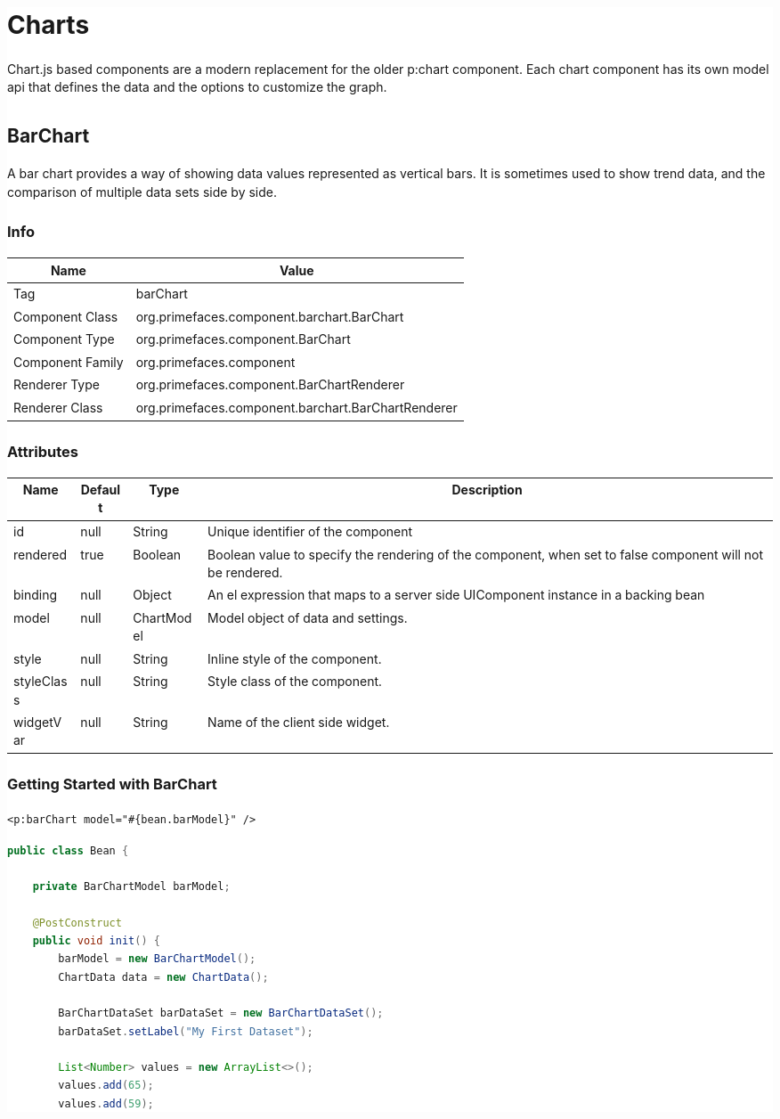 # Charts

Chart.js based components are a modern replacement for the older p:chart component. Each chart component has its own model api that defines the data and the options to customize the graph.

## BarChart

A bar chart provides a way of showing data values represented as vertical bars. It is sometimes used to show trend data, and the comparison of multiple data sets side by side.

### Info

| Name | Value |
| --- | --- |
| Tag | barChart
| Component Class | org.primefaces.component.barchart.BarChart
| Component Type | org.primefaces.component.BarChart
| Component Family | org.primefaces.component |
| Renderer Type | org.primefaces.component.BarChartRenderer
| Renderer Class | org.primefaces.component.barchart.BarChartRenderer

### Attributes

| Name | Default | Type | Description | 
| --- | --- | --- | --- |
| id | null | String | Unique identifier of the component
| rendered | true | Boolean | Boolean value to specify the rendering of the component, when set to false component will not be rendered.
| binding | null | Object | An el expression that maps to a server side UIComponent instance in a backing bean
| model | null | ChartModel | Model object of data and settings.
| style | null | String | Inline style of the component.
| styleClass | null | String | Style class of the component.
| widgetVar | null | String | Name of the client side widget.

### Getting Started with BarChart

```xhtml
<p:barChart model="#{bean.barModel}" />
```

```java
public class Bean {

    private BarChartModel barModel;

    @PostConstruct
    public void init() {
        barModel = new BarChartModel();
        ChartData data = new ChartData();
        
        BarChartDataSet barDataSet = new BarChartDataSet();
        barDataSet.setLabel("My First Dataset");
        
        List<Number> values = new ArrayList<>();
        values.add(65);
        values.add(59);
```